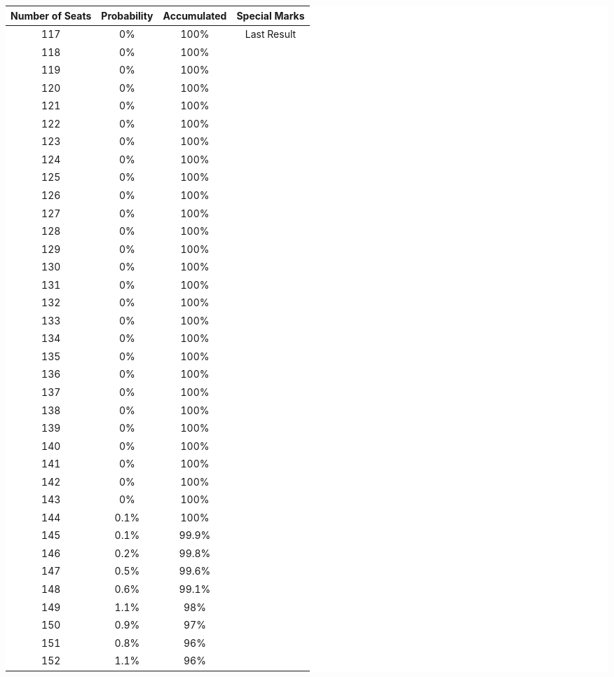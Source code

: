 | Number of Seats | Probability | Accumulated | Special Marks |
|:---------------:|:-----------:|:-----------:|:-------------:|
| 117 | 0% | 100% | Last Result |
| 118 | 0% | 100% |  |
| 119 | 0% | 100% |  |
| 120 | 0% | 100% |  |
| 121 | 0% | 100% |  |
| 122 | 0% | 100% |  |
| 123 | 0% | 100% |  |
| 124 | 0% | 100% |  |
| 125 | 0% | 100% |  |
| 126 | 0% | 100% |  |
| 127 | 0% | 100% |  |
| 128 | 0% | 100% |  |
| 129 | 0% | 100% |  |
| 130 | 0% | 100% |  |
| 131 | 0% | 100% |  |
| 132 | 0% | 100% |  |
| 133 | 0% | 100% |  |
| 134 | 0% | 100% |  |
| 135 | 0% | 100% |  |
| 136 | 0% | 100% |  |
| 137 | 0% | 100% |  |
| 138 | 0% | 100% |  |
| 139 | 0% | 100% |  |
| 140 | 0% | 100% |  |
| 141 | 0% | 100% |  |
| 142 | 0% | 100% |  |
| 143 | 0% | 100% |  |
| 144 | 0.1% | 100% |  |
| 145 | 0.1% | 99.9% |  |
| 146 | 0.2% | 99.8% |  |
| 147 | 0.5% | 99.6% |  |
| 148 | 0.6% | 99.1% |  |
| 149 | 1.1% | 98% |  |
| 150 | 0.9% | 97% |  |
| 151 | 0.8% | 96% |  |
| 152 | 1.1% | 96% |  |